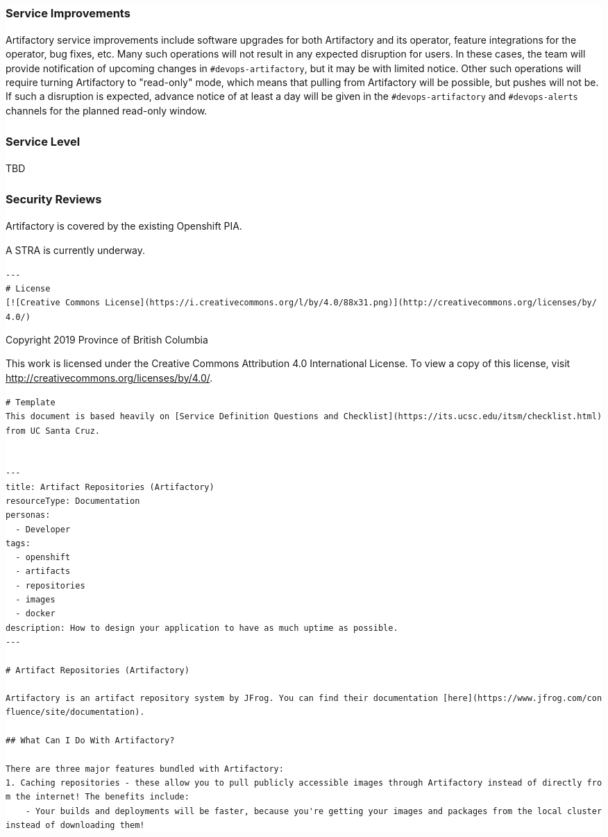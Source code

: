 ### Service Improvements

Artifactory service improvements include software upgrades for both Artifactory and its operator, feature integrations for the operator, bug fixes, etc.
Many such operations will not result in any expected disruption for users. In these cases, the team will provide notification of upcoming changes in `#devops-artifactory`, but it may be with limited notice.
Other such operations will require turning Artifactory to "read-only" mode, which means that pulling from Artifactory will be possible, but pushes will not be.
If such a disruption is expected, advance notice of at least a day will be given in the `#devops-artifactory` and `#devops-alerts`channels for the planned read-only window.

### Service Level

TBD

### Security Reviews

Artifactory is covered by the existing Openshift PIA.

A STRA is currently underway.


```
---
# License
[![Creative Commons License](https://i.creativecommons.org/l/by/4.0/88x31.png)](http://creativecommons.org/licenses/by/4.0/)
```
Copyright 2019 Province of British Columbia

This work is licensed under the Creative Commons Attribution 4.0 International License.
To view a copy of this license, visit http://creativecommons.org/licenses/by/4.0/.
```
# Template
This document is based heavily on [Service Definition Questions and Checklist](https://its.ucsc.edu/itsm/checklist.html) from UC Santa Cruz.


---
title: Artifact Repositories (Artifactory)
resourceType: Documentation
personas:
  - Developer
tags:
  - openshift
  - artifacts
  - repositories
  - images
  - docker
description: How to design your application to have as much uptime as possible.
---

# Artifact Repositories (Artifactory)

Artifactory is an artifact repository system by JFrog. You can find their documentation [here](https://www.jfrog.com/confluence/site/documentation).

## What Can I Do With Artifactory?

There are three major features bundled with Artifactory:
1. Caching repositories - these allow you to pull publicly accessible images through Artifactory instead of directly from the internet! The benefits include:
    - Your builds and deployments will be faster, because you're getting your images and packages from the local cluster instead of downloading them!
```